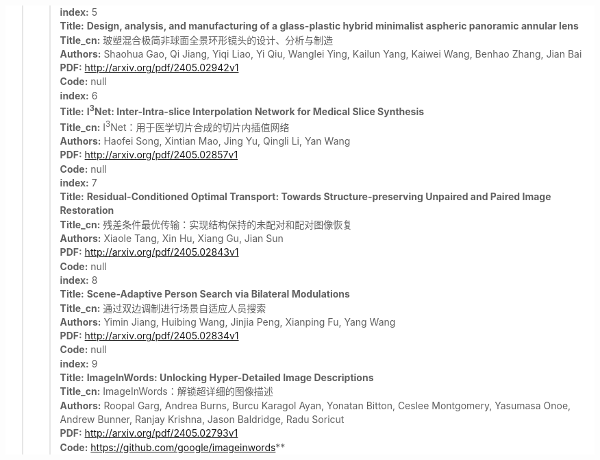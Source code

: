 >>**index:** 5<br />
**Title:** **Design, analysis, and manufacturing of a glass-plastic hybrid minimalist aspheric panoramic annular lens**<br />
**Title_cn:** 玻塑混合极简非球面全景环形镜头的设计、分析与制造<br />
**Authors:** Shaohua Gao, Qi Jiang, Yiqi Liao, Yi Qiu, Wanglei Ying, Kailun Yang, Kaiwei Wang, Benhao Zhang, Jian Bai<br />
**PDF:** <http://arxiv.org/pdf/2405.02942v1><br />
**Code:** null<br />
>>**index:** 6<br />
**Title:** **I$^3$Net: Inter-Intra-slice Interpolation Network for Medical Slice Synthesis**<br />
**Title_cn:** I$^3$Net：用于医学切片合成的切片内插值网络<br />
**Authors:** Haofei Song, Xintian Mao, Jing Yu, Qingli Li, Yan Wang<br />
**PDF:** <http://arxiv.org/pdf/2405.02857v1><br />
**Code:** null<br />
>>**index:** 7<br />
**Title:** **Residual-Conditioned Optimal Transport: Towards Structure-preserving Unpaired and Paired Image Restoration**<br />
**Title_cn:** 残差条件最优传输：实现结构保持的未配对和配对图像恢复<br />
**Authors:** Xiaole Tang, Xin Hu, Xiang Gu, Jian Sun<br />
**PDF:** <http://arxiv.org/pdf/2405.02843v1><br />
**Code:** null<br />
>>**index:** 8<br />
**Title:** **Scene-Adaptive Person Search via Bilateral Modulations**<br />
**Title_cn:** 通过双边调制进行场景自适应人员搜索<br />
**Authors:** Yimin Jiang, Huibing Wang, Jinjia Peng, Xianping Fu, Yang Wang<br />
**PDF:** <http://arxiv.org/pdf/2405.02834v1><br />
**Code:** null<br />
>>**index:** 9<br />
**Title:** **ImageInWords: Unlocking Hyper-Detailed Image Descriptions**<br />
**Title_cn:** ImageInWords：解锁超详细的图像描述<br />
**Authors:** Roopal Garg, Andrea Burns, Burcu Karagol Ayan, Yonatan Bitton, Ceslee Montgomery, Yasumasa Onoe, Andrew Bunner, Ranjay Krishna, Jason Baldridge, Radu Soricut<br />
**PDF:** <http://arxiv.org/pdf/2405.02793v1><br />
**Code:** <https://github.com/google/imageinwords>**<br />

